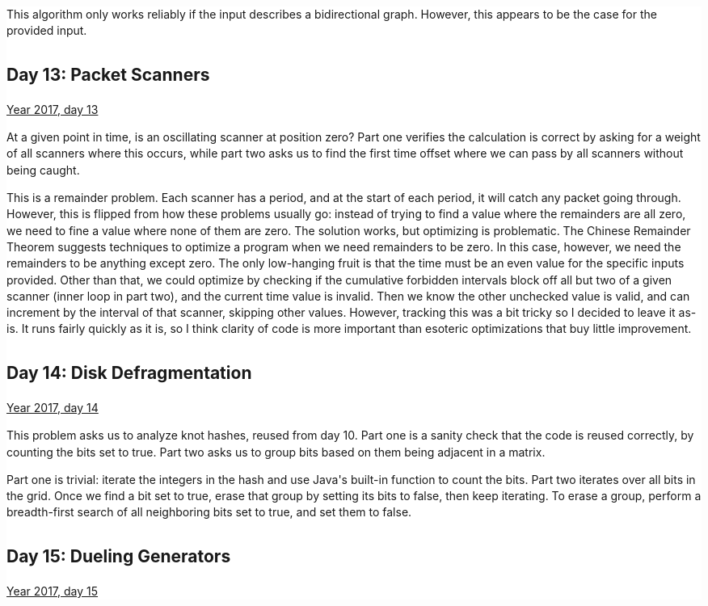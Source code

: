 This algorithm only works reliably if the input describes a bidirectional graph. However, this appears to be the case for the
provided input.

## Day 13: Packet Scanners

[Year 2017, day 13][13.0]

At a given point in time, is an oscillating scanner at position zero? Part one verifies the calculation is correct by asking for a
weight of all scanners where this occurs, while part two asks us to find the first time offset where we can pass by all scanners
without being caught.

This is a remainder problem. Each scanner has a period, and at the start of each period, it will catch any packet going through.
However, this is flipped from how these problems usually go: instead of trying to find a value where the remainders are all zero,
we need to fine a value where none of them are zero. The solution works, but optimizing is problematic. The Chinese Remainder
Theorem suggests techniques to optimize a program when we need remainders to be zero. In this case, however, we need the
remainders to be anything except zero. The only low-hanging fruit is that the time must be an even value for the specific inputs
provided. Other than that, we could optimize by checking if the cumulative forbidden intervals block off all but two of a given
scanner (inner loop in part two), and the current time value is invalid. Then we know the other unchecked value is valid, and can
increment by the interval of that scanner, skipping other values. However, tracking this was a bit tricky so I decided to leave it
as-is. It runs fairly quickly as it is, so I think clarity of code is more important than esoteric optimizations that buy little
improvement.

## Day 14: Disk Defragmentation

[Year 2017, day 14][14.0]

This problem asks us to analyze knot hashes, reused from day 10. Part one is a sanity check that the code is reused correctly, by
counting the bits set to true. Part two asks us to group bits based on them being adjacent in a matrix.

Part one is trivial: iterate the integers in the hash and use Java's built-in function to count the bits. Part two iterates over
all bits in the grid. Once we find a bit set to true, erase that group by setting its bits to false, then keep iterating. To erase
a group, perform a breadth-first search of all neighboring bits set to true, and set them to false.

## Day 15: Dueling Generators

[Year 2017, day 15][15.0]


[1.0]: https://adventofcode.com/2017/day/1
[2.0]: https://adventofcode.com/2017/day/2
[3.0]: https://adventofcode.com/2017/day/3
[3.1]: https://oeis.org/A214526
[3.2]: https://oeis.org/A141481
[4.0]: https://adventofcode.com/2017/day/4
[5.0]: https://adventofcode.com/2017/day/5
[6.0]: https://adventofcode.com/2017/day/6
[7.0]: https://adventofcode.com/2017/day/7
[8.0]: https://adventofcode.com/2017/day/8
[9.0]: https://adventofcode.com/2017/day/9
[10.0]: https://adventofcode.com/2017/day/10
[11.0]: https://adventofcode.com/2017/day/11
[11.1]: https://www.redblobgames.com/grids/hexagons/
[12.0]: https://adventofcode.com/2017/day/12
[13.0]: https://adventofcode.com/2017/day/13
[14.0]: https://adventofcode.com/2017/day/14
[15.0]: https://adventofcode.com/2017/day/15
[16.0]: https://adventofcode.com/2017/day/16
[17.0]: https://adventofcode.com/2017/day/17
[18.0]: https://adventofcode.com/2017/day/18
[19.0]: https://adventofcode.com/2017/day/19
[20.0]: https://adventofcode.com/2017/day/20
[21.0]: https://adventofcode.com/2017/day/21
[22.0]: https://adventofcode.com/2017/day/22
[23.0]: https://adventofcode.com/2017/day/23
[24.0]: https://adventofcode.com/2017/day/24
[25.0]: https://adventofcode.com/2017/day/25